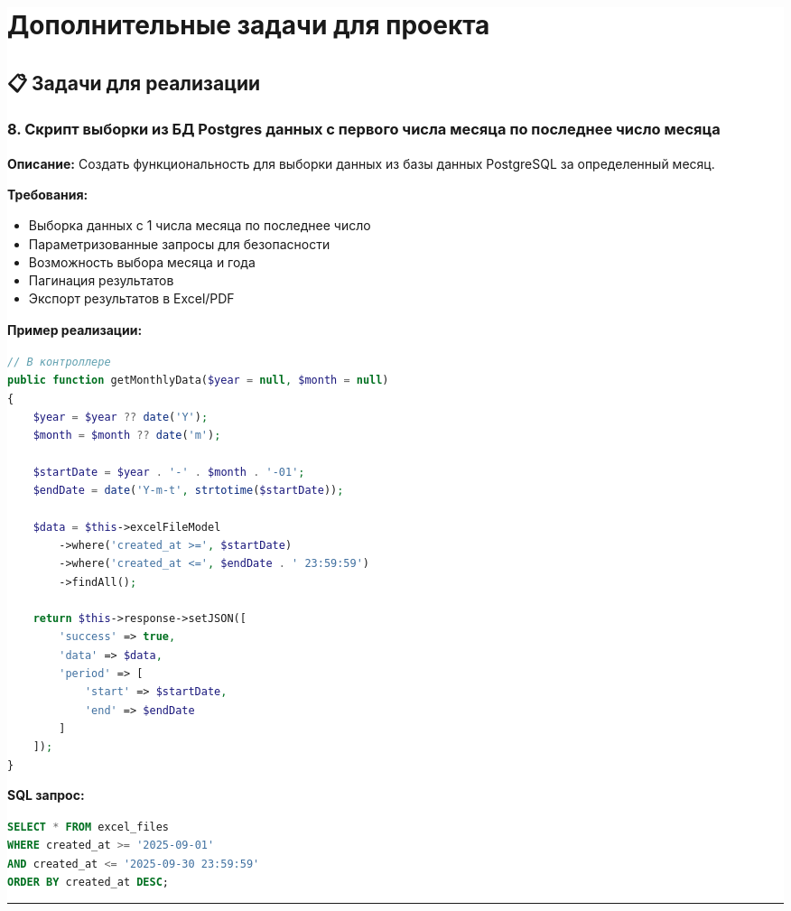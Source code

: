 # Дополнительные задачи для проекта

## 📋 Задачи для реализации

### 8. Скрипт выборки из БД Postgres данных с первого числа месяца по последнее число месяца

**Описание:** Создать функциональность для выборки данных из базы данных PostgreSQL за определенный месяц.

**Требования:**
- Выборка данных с 1 числа месяца по последнее число
- Параметризованные запросы для безопасности
- Возможность выбора месяца и года
- Пагинация результатов
- Экспорт результатов в Excel/PDF

**Пример реализации:**

```php
// В контроллере
public function getMonthlyData($year = null, $month = null)
{
    $year = $year ?? date('Y');
    $month = $month ?? date('m');
    
    $startDate = $year . '-' . $month . '-01';
    $endDate = date('Y-m-t', strtotime($startDate));
    
    $data = $this->excelFileModel
        ->where('created_at >=', $startDate)
        ->where('created_at <=', $endDate . ' 23:59:59')
        ->findAll();
    
    return $this->response->setJSON([
        'success' => true,
        'data' => $data,
        'period' => [
            'start' => $startDate,
            'end' => $endDate
        ]
    ]);
}
```

**SQL запрос:**
```sql
SELECT * FROM excel_files 
WHERE created_at >= '2025-09-01' 
AND created_at <= '2025-09-30 23:59:59'
ORDER BY created_at DESC;
```

---